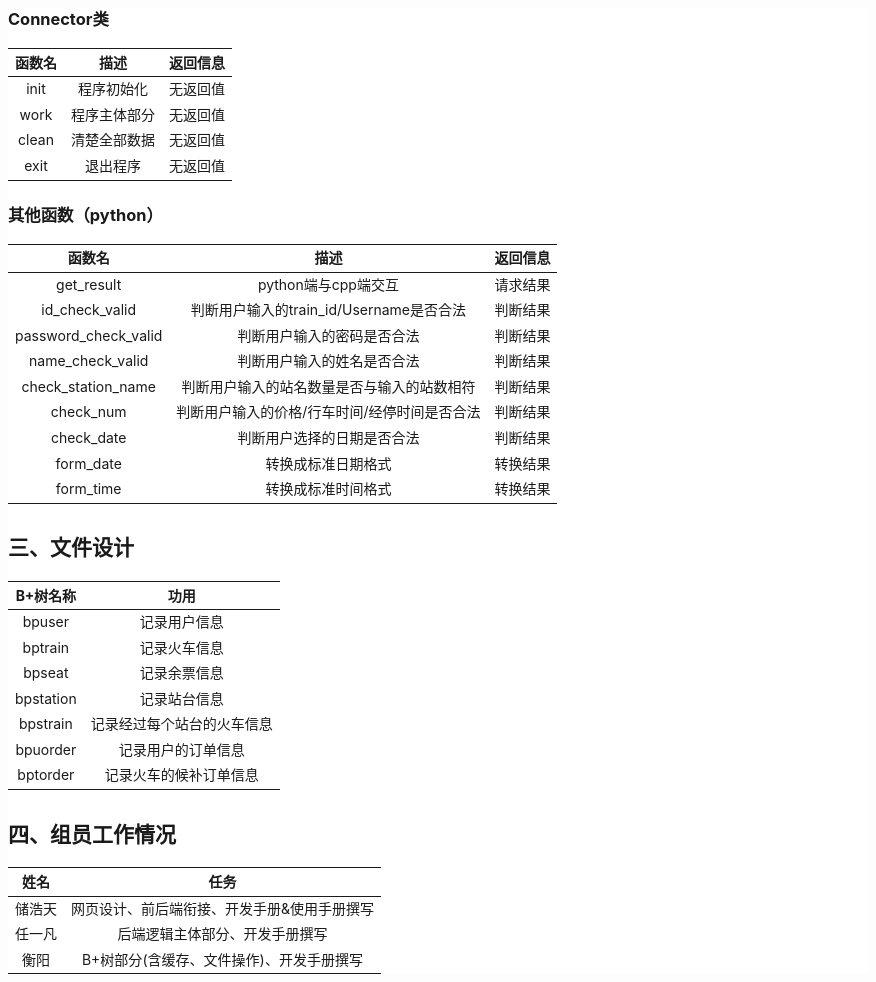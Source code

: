 ### Connector类
| 函数名 | 描述 | 返回信息 |
| :-----: | :-----:  | :--------: |
| init | 程序初始化 | 无返回值 |
| work | 程序主体部分 | 无返回值 |
| clean | 清楚全部数据 | 无返回值 |
| exit | 退出程序 | 无返回值 |
### 其他函数（python）
| 函数名 | 描述 | 返回信息 |
| :-----: | :-----:  | :--------: |
| get_result | python端与cpp端交互 | 请求结果 |
| id_check_valid | 判断用户输入的train_id/Username是否合法 | 判断结果 |
| password_check_valid | 判断用户输入的密码是否合法 | 判断结果 |
| name_check_valid | 判断用户输入的姓名是否合法 | 判断结果 |
| check_station_name | 判断用户输入的站名数量是否与输入的站数相符 | 判断结果 |
| check_num | 判断用户输入的价格/行车时间/经停时间是否合法 | 判断结果 |
| check_date | 判断用户选择的日期是否合法 | 判断结果 |
| form_date | 转换成标准日期格式 | 转换结果 |
| form_time | 转换成标准时间格式 | 转换结果 |

## 三、文件设计
| B+树名称 | 功用 |
| :-----: | :-----: |
| bpuser | 记录用户信息 |
| bptrain | 记录火车信息 |
| bpseat | 记录余票信息 |
| bpstation | 记录站台信息 |
| bpstrain | 记录经过每个站台的火车信息 |
| bpuorder | 记录用户的订单信息 |
| bptorder | 记录火车的候补订单信息 |

## 四、组员工作情况

|  姓名  |  任务  |
| :-----: | :-----: |
| 储浩天 |  网页设计、前后端衔接、开发手册&使用手册撰写  |
| 任一凡 |  后端逻辑主体部分、开发手册撰写  |
|  衡阳  |  B+树部分(含缓存、文件操作)、开发手册撰写  |

